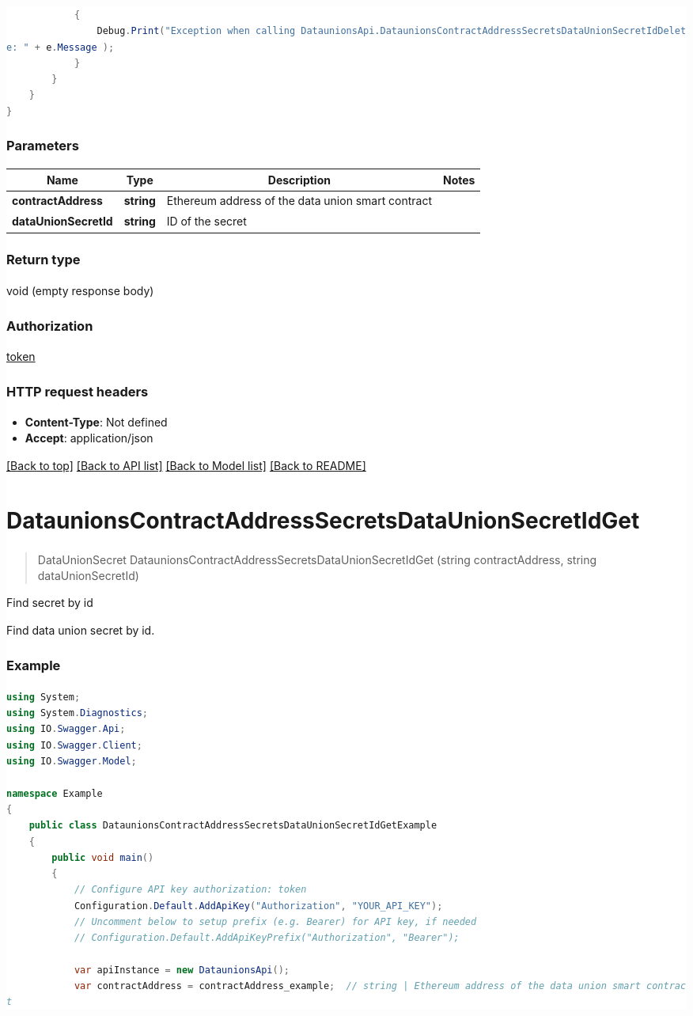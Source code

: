 ```csharp
            {
                Debug.Print("Exception when calling DataunionsApi.DataunionsContractAddressSecretsDataUnionSecretIdDelete: " + e.Message );
            }
        }
    }
}
```

### Parameters

Name | Type | Description  | Notes
------------- | ------------- | ------------- | -------------
 **contractAddress** | **string**| Ethereum address of the data union smart contract | 
 **dataUnionSecretId** | **string**| ID of the secret | 

### Return type

void (empty response body)

### Authorization

[token](../README.md#token)

### HTTP request headers

 - **Content-Type**: Not defined
 - **Accept**: application/json

[[Back to top]](#) [[Back to API list]](../README.md#documentation-for-api-endpoints) [[Back to Model list]](../README.md#documentation-for-models) [[Back to README]](../README.md)

<a name="dataunionscontractaddresssecretsdataunionsecretidget"></a>
# **DataunionsContractAddressSecretsDataUnionSecretIdGet**
> DataUnionSecret DataunionsContractAddressSecretsDataUnionSecretIdGet (string contractAddress, string dataUnionSecretId)

Find secret by id

Find data union secret by id.

### Example
```csharp
using System;
using System.Diagnostics;
using IO.Swagger.Api;
using IO.Swagger.Client;
using IO.Swagger.Model;

namespace Example
{
    public class DataunionsContractAddressSecretsDataUnionSecretIdGetExample
    {
        public void main()
        {
            // Configure API key authorization: token
            Configuration.Default.AddApiKey("Authorization", "YOUR_API_KEY");
            // Uncomment below to setup prefix (e.g. Bearer) for API key, if needed
            // Configuration.Default.AddApiKeyPrefix("Authorization", "Bearer");

            var apiInstance = new DataunionsApi();
            var contractAddress = contractAddress_example;  // string | Ethereum address of the data union smart contract
```